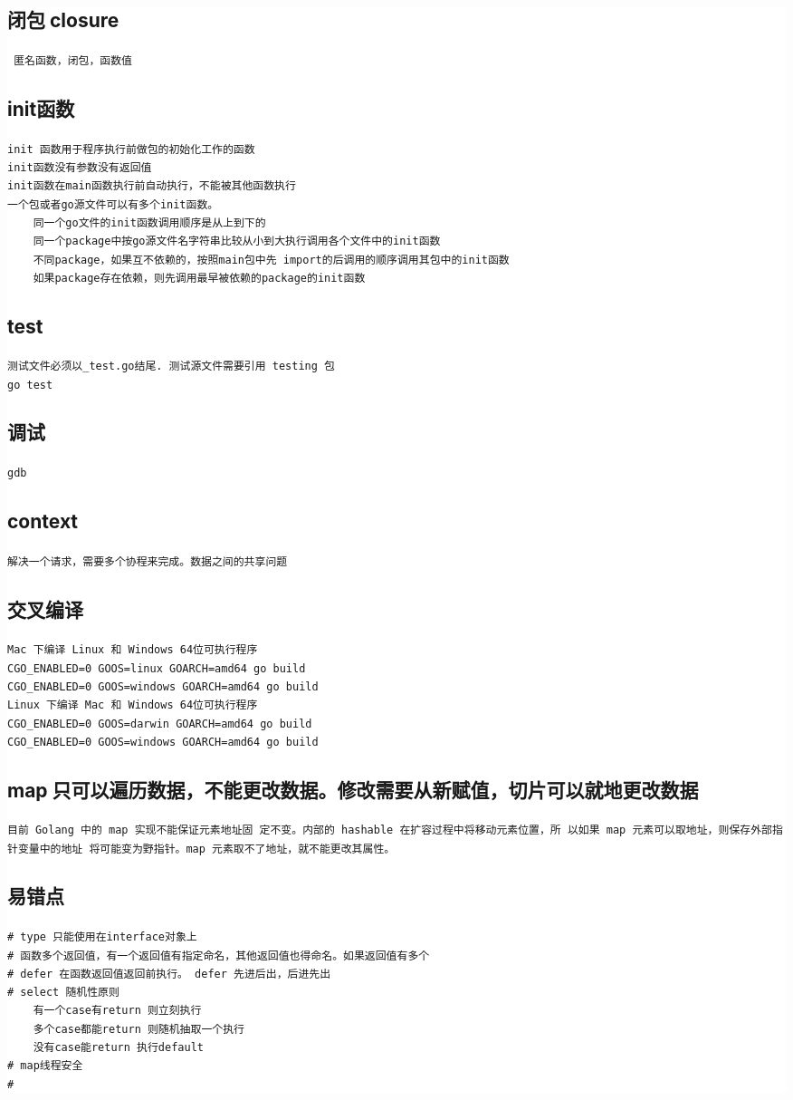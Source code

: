 ## 闭包 closure
     匿名函数，闭包，函数值

## init函数
    init 函数用于程序执行前做包的初始化工作的函数
    init函数没有参数没有返回值
    init函数在main函数执行前自动执行，不能被其他函数执行
    一个包或者go源文件可以有多个init函数。
        同一个go文件的init函数调用顺序是从上到下的
        同一个package中按go源文件名字符串比较从小到大执行调用各个文件中的init函数
        不同package，如果互不依赖的，按照main包中先 import的后调用的顺序调用其包中的init函数
        如果package存在依赖，则先调用最早被依赖的package的init函数

## test
    测试文件必须以_test.go结尾. 测试源文件需要引用 testing 包
    go test 

## 调试
    gdb 

## context
    解决一个请求，需要多个协程来完成。数据之间的共享问题

## 交叉编译
    Mac 下编译 Linux 和 Windows 64位可执行程序
    CGO_ENABLED=0 GOOS=linux GOARCH=amd64 go build 
    CGO_ENABLED=0 GOOS=windows GOARCH=amd64 go build 
    Linux 下编译 Mac 和 Windows 64位可执行程序
    CGO_ENABLED=0 GOOS=darwin GOARCH=amd64 go build 
    CGO_ENABLED=0 GOOS=windows GOARCH=amd64 go build

## map 只可以遍历数据，不能更改数据。修改需要从新赋值，切片可以就地更改数据
    目前 Golang 中的 map 实现不能保证元素地址固 定不变。内部的 hashable 在扩容过程中将移动元素位置，所 以如果 map 元素可以取地址，则保存外部指针变量中的地址 将可能变为野指针。map 元素取不了地址，就不能更改其属性。

## 易错点
    # type 只能使用在interface对象上
    # 函数多个返回值，有一个返回值有指定命名，其他返回值也得命名。如果返回值有多个
    # defer 在函数返回值返回前执行。 defer 先进后出，后进先出
    # select 随机性原则
        有一个case有return 则立刻执行
        多个case都能return 则随机抽取一个执行
        没有case能return 执行default
    # map线程安全 
    # 
 
